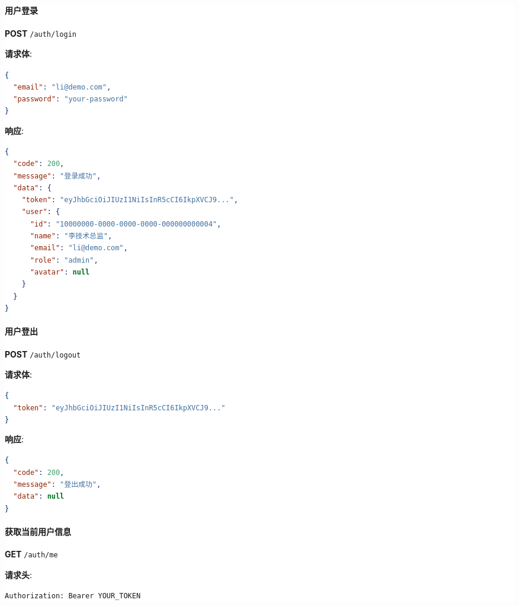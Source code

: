 #### 用户登录
**POST** `/auth/login`

**请求体**:
```json
{
  "email": "li@demo.com",
  "password": "your-password"
}
```

**响应**:
```json
{
  "code": 200,
  "message": "登录成功",
  "data": {
    "token": "eyJhbGciOiJIUzI1NiIsInR5cCI6IkpXVCJ9...",
    "user": {
      "id": "10000000-0000-0000-0000-000000000004",
      "name": "李技术总监",
      "email": "li@demo.com",
      "role": "admin",
      "avatar": null
    }
  }
}
```

#### 用户登出
**POST** `/auth/logout`

**请求体**:
```json
{
  "token": "eyJhbGciOiJIUzI1NiIsInR5cCI6IkpXVCJ9..."
}
```

**响应**:
```json
{
  "code": 200,
  "message": "登出成功",
  "data": null
}
```

#### 获取当前用户信息
**GET** `/auth/me`

**请求头**:
```http
Authorization: Bearer YOUR_TOKEN
```

